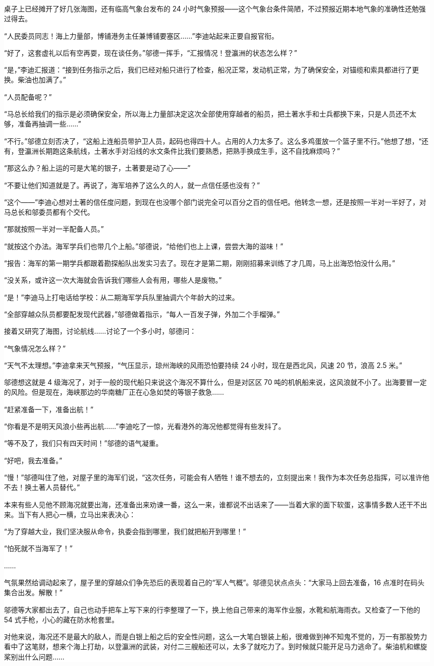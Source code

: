 桌子上已经摊开了好几张海图，还有临高气象台发布的 24 小时气象预报——这个气象台条件简陋，不过预报近期本地气象的准确性还勉强过得去。

“人民委员同志！海上力量部，博铺港务主任兼博铺要塞区……”李迪站起来正要自报官衔。

“好了，这套虚礼以后有空再耍，现在谈任务。”邬德一挥手，“汇报情况！登瀛洲的状态怎么样？”

“是，”李迪汇报道：“接到任务指示之后，我们已经对船只进行了检查，船况正常，发动机正常，为了确保安全，对锚缆和索具都进行了更换。柴油也加满了。”

“人员配备呢？”

“马总长给我们的指示是必须确保安全，所以海上力量部决定这次全部使用穿越者的船员，把土著水手和士兵都换下来，只是人员还不太够，准备再抽调一些……”

“不行。”邬德立刻否决了，“这船上连船员带护卫人员，起码也得四十人。占用的人力太多了。这么多鸡蛋放一个篮子里不行。”他想了想，“还有，登瀛洲长期跑这条航线，土著水手对沿线的水文条件比我们要熟悉，把熟手换成生手，这不自找麻烦吗？”

“那这么办？船上运的可是大笔的银子，土著要是动了心——”

“不要让他们知道就是了。再说了，海军培养了这么久的人，就一点信任感也没有？”

“这个——”李迪心想对土著的信任度问题，到现在也没哪个部门说完全可以百分之百的信任吧。他转念一想，还是按照一半对一半好了，对马总长和邬委员都有个交代。

“那就按照一半对一半配备人员。”

“就按这个办法。海军学兵们也带几个上船。”邬德说，“给他们也上上课，尝尝大海的滋味！”

“报告：海军的第一期学兵都跟着勘探船队出发实习去了。现在才是第二期，刚刚招募来训练了才几周，马上出海恐怕没什么用。”

“没关系，或许这一次大海就会告诉我们哪些人会有用，哪些人是废物。”

“是！”李迪马上打电话给学校：从二期海军学兵队里抽调六个年龄大的过来。

“全部穿越众队员都要配发现代武器，”邬德做着指示，“每人一百发子弹，外加二个手榴弹。”

接着又研究了海图，讨论航线……讨论了一个多小时，邬德问：

“气象情况怎么样？”

“天气不太理想。”李迪拿来天气预报，“气压显示，琼州海峡的风雨恐怕要持续 24 小时，现在是西北风，风速 20 节，浪高 2.5 米。”

邬德想这就是 4 级海况了，对于一般的现代船只来说这个海况不算什么，但是对区区 70 吨的机帆船来说，这风浪就不小了。出海要冒一定的风险。但是现在，海峡那边的华南糖厂正在心急如焚的等银子救急……

“赶紧准备一下，准备出航！”

“你看是不是明天风浪小些再出航……”李迪吃了一惊，光看港外的海况他都觉得有些发抖了。

“等不及了，我们只有四天时间！”邬德的语气凝重。

“好吧，我去准备。”

“慢！”邬德叫住了他，对屋子里的海军们说，“这次任务，可能会有人牺牲！谁不想去的，立刻提出来！我作为本次任务总指挥，可以准许他不去！换土著人员替代。”

本来有些人见他不顾海况就要出海，还准备出来劝谏一番，这么一来，谁都说不出话来了——当着大家的面下软蛋，这事情多数人还干不出来。当下有人把心一横，立马出来表决心：

“为了穿越大业，我们坚决服从命令，执委会指到哪里，我们就把船开到哪里！”

“怕死就不当海军了！”

……

气氛果然给调动起来了，屋子里的穿越众们争先恐后的表现着自己的“军人气概”。邬德见状点点头：“大家马上回去准备，16 点准时在码头集合出发。解散！”

邬德等大家都出去了，自己也动手把车上写下来的行李整理了一下，换上他自己带来的海军作业服，水靴和航海雨衣。又检查了一下他的 54 式手枪，小心的藏在防水枪套里。

对他来说，海况还不是最大的敌人，而是白银上船之后的安全性问题，这么一大笔白银装上船，很难做到神不知鬼不觉的，万一有那股势力看中了这笔财，想来个海上打劫，以登瀛洲的武装，对付二三艘船还可以，太多了就吃力了。到时候就只能开足马力逃命了。柴油机和螺旋桨别出什么问题……
